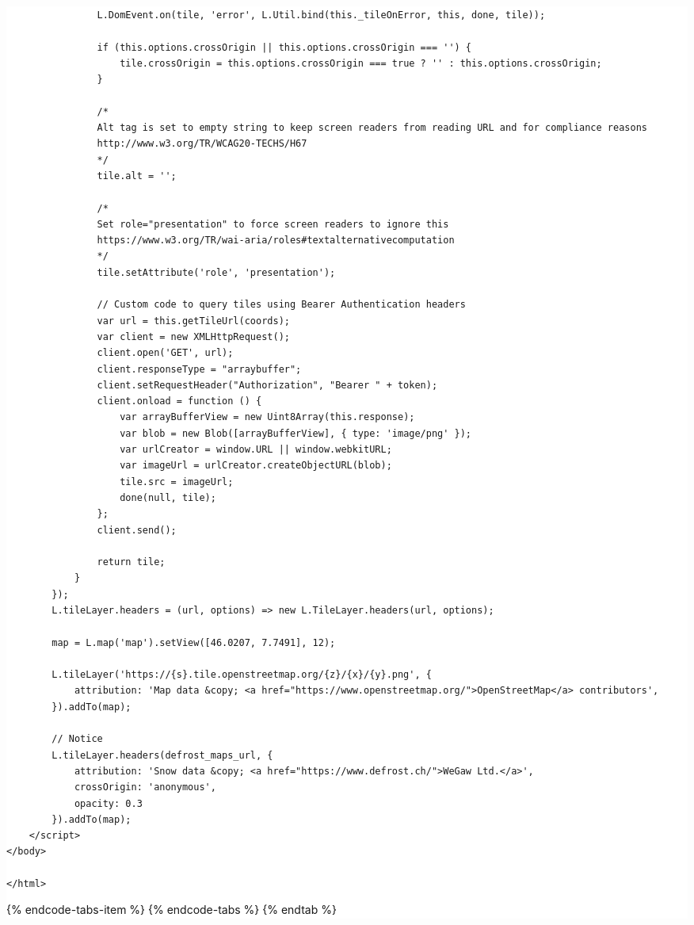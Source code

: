 ```markup
                L.DomEvent.on(tile, 'error', L.Util.bind(this._tileOnError, this, done, tile));

                if (this.options.crossOrigin || this.options.crossOrigin === '') {
                    tile.crossOrigin = this.options.crossOrigin === true ? '' : this.options.crossOrigin;
                }

                /*
                Alt tag is set to empty string to keep screen readers from reading URL and for compliance reasons
                http://www.w3.org/TR/WCAG20-TECHS/H67
                */
                tile.alt = '';

                /*
                Set role="presentation" to force screen readers to ignore this
                https://www.w3.org/TR/wai-aria/roles#textalternativecomputation
                */
                tile.setAttribute('role', 'presentation');

                // Custom code to query tiles using Bearer Authentication headers 
                var url = this.getTileUrl(coords);
                var client = new XMLHttpRequest();
                client.open('GET', url);
                client.responseType = "arraybuffer";
                client.setRequestHeader("Authorization", "Bearer " + token);
                client.onload = function () {
                    var arrayBufferView = new Uint8Array(this.response);
                    var blob = new Blob([arrayBufferView], { type: 'image/png' });
                    var urlCreator = window.URL || window.webkitURL;
                    var imageUrl = urlCreator.createObjectURL(blob);
                    tile.src = imageUrl;
                    done(null, tile);
                };
                client.send();

                return tile;
            }
        });
        L.tileLayer.headers = (url, options) => new L.TileLayer.headers(url, options);

        map = L.map('map').setView([46.0207, 7.7491], 12);

        L.tileLayer('https://{s}.tile.openstreetmap.org/{z}/{x}/{y}.png', {
            attribution: 'Map data &copy; <a href="https://www.openstreetmap.org/">OpenStreetMap</a> contributors',
        }).addTo(map);

        // Notice 
        L.tileLayer.headers(defrost_maps_url, {
            attribution: 'Snow data &copy; <a href="https://www.defrost.ch/">WeGaw Ltd.</a>',
            crossOrigin: 'anonymous',
            opacity: 0.3
        }).addTo(map);
    </script>
</body>

</html>
```
{% endcode-tabs-item %}
{% endcode-tabs %}
{% endtab %}
